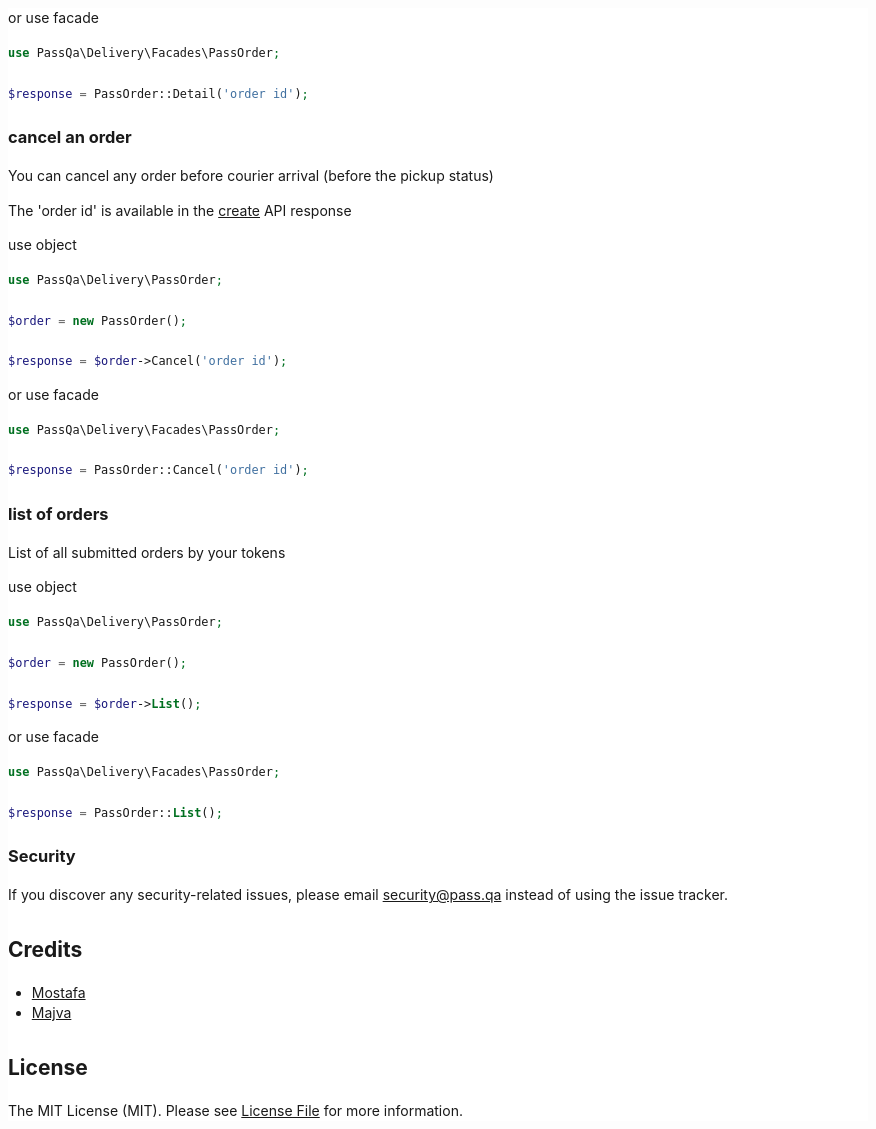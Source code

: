 or use facade

```php
use PassQa\Delivery\Facades\PassOrder;

$response = PassOrder::Detail('order id');
```

### cancel an order

You can cancel any order before courier arrival (before the pickup status)

The 'order id' is available in the [create](#create-an-order) API response

use object

```php
use PassQa\Delivery\PassOrder;

$order = new PassOrder();

$response = $order->Cancel('order id');
```

or use facade

```php
use PassQa\Delivery\Facades\PassOrder;

$response = PassOrder::Cancel('order id');
```

### list of orders

List of all submitted orders by your tokens

use object

```php
use PassQa\Delivery\PassOrder;

$order = new PassOrder();

$response = $order->List();
```

or use facade

```php
use PassQa\Delivery\Facades\PassOrder;

$response = PassOrder::List();
```

### Security

If you discover any security-related issues, please email [security@pass.qa](mailto:security@spatie.be) instead of using the issue tracker.


## Credits

- [Mostafa](https://github.com/mostafasharami)
- [Majva](https://github.com/majva-gh)


## License

The MIT License (MIT). Please see [License File](LICENSE.md) for more information.
